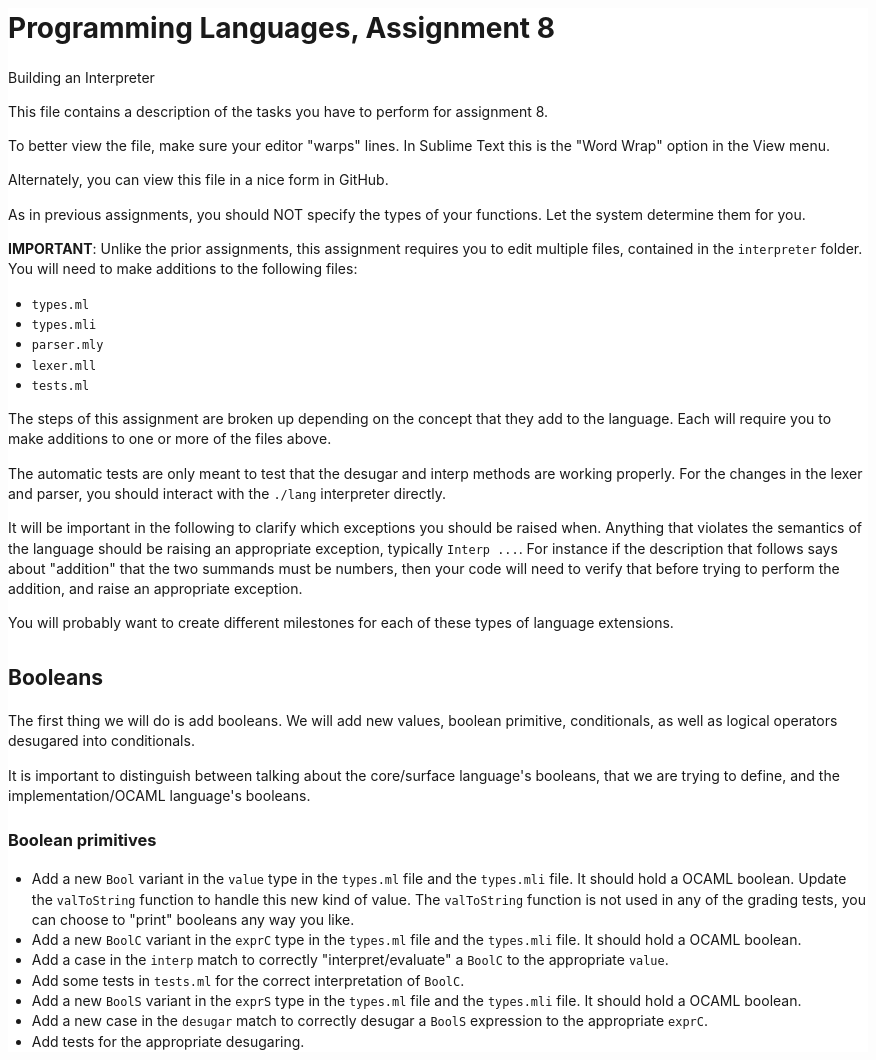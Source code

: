 # Programming Languages, Assignment 8

Building an Interpreter

This file contains a description of the tasks you have to perform for assignment 8.

To better view the file, make sure your editor "warps" lines. In Sublime Text this is the "Word Wrap" option in the View menu.

Alternately, you can view this file in a nice form in GitHub.

As in previous assignments, you should NOT specify the types of your functions. Let the system determine them for you.

**IMPORTANT**: Unlike the prior assignments, this assignment requires you to edit multiple files, contained in the `interpreter` folder. You will need to make additions to the following files:

- `types.ml`
- `types.mli`
- `parser.mly`
- `lexer.mll`
- `tests.ml`

The steps of this assignment are broken up depending on the concept that they add to the language. Each will require you to make additions to one or more of the files above.

The automatic tests are only meant to test that the desugar and interp methods are working properly. For the changes in the lexer and parser, you should interact with the `./lang` interpreter directly.

It will be important in the following to clarify which exceptions you should be raised when. Anything that violates the semantics of the language should be raising an appropriate exception, typically `Interp ...`. For instance if the description that follows says about "addition" that the two summands must be numbers, then your code will need to verify that before trying to perform the addition, and raise an appropriate exception.

You will probably want to create different milestones for each of these types of language extensions.





## Booleans

The first thing we will do is add booleans. We will add new values, boolean primitive, conditionals, as well as logical operators desugared into conditionals.

It is important to distinguish between talking about the core/surface language's booleans, that we are trying to define, and the implementation/OCAML language's booleans.

### Boolean primitives

- Add a new `Bool` variant in the `value` type in the `types.ml` file and the `types.mli` file. It should hold a OCAML boolean. Update the `valToString` function to handle this new kind of value. The `valToString` function is not used in any of the grading tests, you can choose to "print" booleans any way you like.
- Add a new `BoolC` variant in the `exprC` type in the `types.ml` file and the `types.mli` file. It should hold a OCAML boolean.
- Add a case in the `interp` match to correctly "interpret/evaluate" a `BoolC` to the appropriate `value`.
- Add some tests in `tests.ml` for the correct interpretation of `BoolC`.
- Add a new `BoolS` variant in the `exprS` type in the `types.ml` file and the `types.mli` file. It should hold a OCAML boolean.
- Add a new case in the `desugar` match to correctly desugar a `BoolS` expression to the appropriate `exprC`.
- Add tests for the appropriate desugaring.